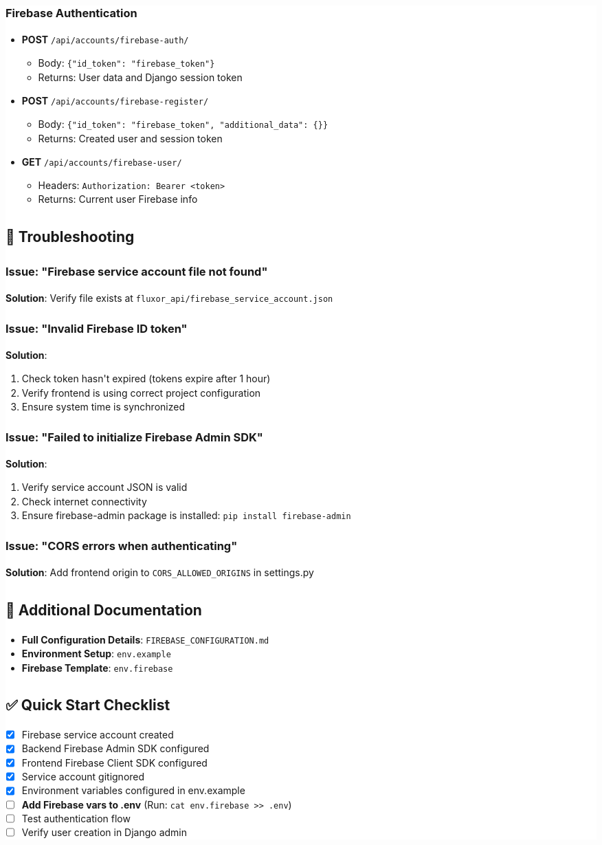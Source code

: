 ### Firebase Authentication
- **POST** `/api/accounts/firebase-auth/`
  - Body: `{"id_token": "firebase_token"}`
  - Returns: User data and Django session token

- **POST** `/api/accounts/firebase-register/`
  - Body: `{"id_token": "firebase_token", "additional_data": {}}`
  - Returns: Created user and session token

- **GET** `/api/accounts/firebase-user/`
  - Headers: `Authorization: Bearer <token>`
  - Returns: Current user Firebase info

## 🐛 Troubleshooting

### Issue: "Firebase service account file not found"
**Solution**: Verify file exists at `fluxor_api/firebase_service_account.json`

### Issue: "Invalid Firebase ID token"
**Solution**:
1. Check token hasn't expired (tokens expire after 1 hour)
2. Verify frontend is using correct project configuration
3. Ensure system time is synchronized

### Issue: "Failed to initialize Firebase Admin SDK"
**Solution**:
1. Verify service account JSON is valid
2. Check internet connectivity
3. Ensure firebase-admin package is installed: `pip install firebase-admin`

### Issue: "CORS errors when authenticating"
**Solution**: Add frontend origin to `CORS_ALLOWED_ORIGINS` in settings.py

## 📖 Additional Documentation

- **Full Configuration Details**: `FIREBASE_CONFIGURATION.md`
- **Environment Setup**: `env.example`
- **Firebase Template**: `env.firebase`

## ✅ Quick Start Checklist

- [x] Firebase service account created
- [x] Backend Firebase Admin SDK configured
- [x] Frontend Firebase Client SDK configured
- [x] Service account gitignored
- [x] Environment variables configured in env.example
- [ ] **Add Firebase vars to .env** (Run: `cat env.firebase >> .env`)
- [ ] Test authentication flow
- [ ] Verify user creation in Django admin
